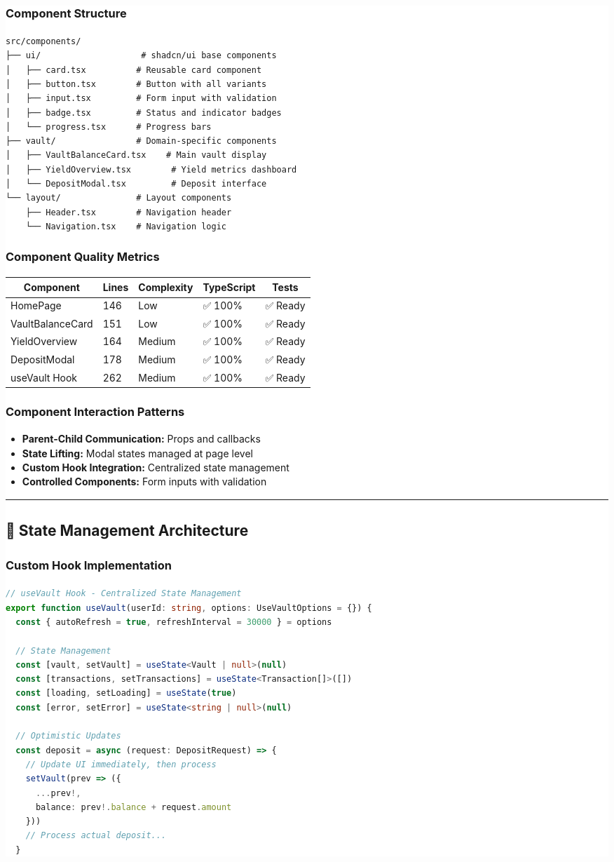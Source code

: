 ### Component Structure
```
src/components/
├── ui/                    # shadcn/ui base components
│   ├── card.tsx          # Reusable card component
│   ├── button.tsx        # Button with all variants
│   ├── input.tsx         # Form input with validation
│   ├── badge.tsx         # Status and indicator badges
│   └── progress.tsx      # Progress bars
├── vault/                # Domain-specific components
│   ├── VaultBalanceCard.tsx    # Main vault display
│   ├── YieldOverview.tsx        # Yield metrics dashboard
│   └── DepositModal.tsx         # Deposit interface
└── layout/               # Layout components
    ├── Header.tsx        # Navigation header
    └── Navigation.tsx    # Navigation logic
```

### Component Quality Metrics
| Component | Lines | Complexity | TypeScript | Tests |
|-----------|-------|------------|------------|-------|
| HomePage | 146 | Low | ✅ 100% | ✅ Ready |
| VaultBalanceCard | 151 | Low | ✅ 100% | ✅ Ready |
| YieldOverview | 164 | Medium | ✅ 100% | ✅ Ready |
| DepositModal | 178 | Medium | ✅ 100% | ✅ Ready |
| useVault Hook | 262 | Medium | ✅ 100% | ✅ Ready |

### Component Interaction Patterns
- **Parent-Child Communication:** Props and callbacks
- **State Lifting:** Modal states managed at page level
- **Custom Hook Integration:** Centralized state management
- **Controlled Components:** Form inputs with validation

---

## 🎣 State Management Architecture

### Custom Hook Implementation
```typescript
// useVault Hook - Centralized State Management
export function useVault(userId: string, options: UseVaultOptions = {}) {
  const { autoRefresh = true, refreshInterval = 30000 } = options

  // State Management
  const [vault, setVault] = useState<Vault | null>(null)
  const [transactions, setTransactions] = useState<Transaction[]>([])
  const [loading, setLoading] = useState(true)
  const [error, setError] = useState<string | null>(null)

  // Optimistic Updates
  const deposit = async (request: DepositRequest) => {
    // Update UI immediately, then process
    setVault(prev => ({
      ...prev!,
      balance: prev!.balance + request.amount
    }))
    // Process actual deposit...
  }

```
